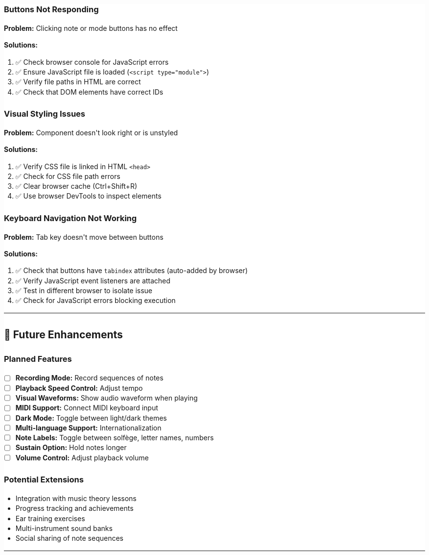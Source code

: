 ### Buttons Not Responding

**Problem:** Clicking note or mode buttons has no effect

**Solutions:**
1. ✅ Check browser console for JavaScript errors
2. ✅ Ensure JavaScript file is loaded (`<script type="module">`)
3. ✅ Verify file paths in HTML are correct
4. ✅ Check that DOM elements have correct IDs

### Visual Styling Issues

**Problem:** Component doesn't look right or is unstyled

**Solutions:**
1. ✅ Verify CSS file is linked in HTML `<head>`
2. ✅ Check for CSS file path errors
3. ✅ Clear browser cache (Ctrl+Shift+R)
4. ✅ Use browser DevTools to inspect elements

### Keyboard Navigation Not Working

**Problem:** Tab key doesn't move between buttons

**Solutions:**
1. ✅ Check that buttons have `tabindex` attributes (auto-added by browser)
2. ✅ Verify JavaScript event listeners are attached
3. ✅ Test in different browser to isolate issue
4. ✅ Check for JavaScript errors blocking execution

---

## 🚀 Future Enhancements

### Planned Features
- [ ] **Recording Mode:** Record sequences of notes
- [ ] **Playback Speed Control:** Adjust tempo
- [ ] **Visual Waveforms:** Show audio waveform when playing
- [ ] **MIDI Support:** Connect MIDI keyboard input
- [ ] **Dark Mode:** Toggle between light/dark themes
- [ ] **Multi-language Support:** Internationalization
- [ ] **Note Labels:** Toggle between solfège, letter names, numbers
- [ ] **Sustain Option:** Hold notes longer
- [ ] **Volume Control:** Adjust playback volume

### Potential Extensions
- Integration with music theory lessons
- Progress tracking and achievements
- Ear training exercises
- Multi-instrument sound banks
- Social sharing of note sequences

---